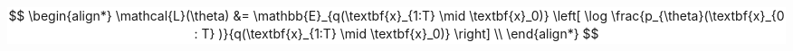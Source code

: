 $$
\begin{align*}
\mathcal{L}(\theta) &= \mathbb{E}_{q(\textbf{x}_{1:T} \mid \textbf{x}_0)} \left[ \log \frac{p_{\theta}(\textbf{x}_{0 : T} )}{q(\textbf{x}_{1:T} \mid \textbf{x}_0)} \right] \\
\end{align*}
$$

[^1]: Brooks, Peebles, et al., "Video generation models as world simulators,", 2024.
[^2]: Vaswani, A., et al. "Attention is all you need," in Advances in neural information processing systems, vol. 30, 2017.
[^3]: Dosovitskiy, A., et al. "An image is worth 16x16 words: Transformers for image recognition at scale," in arXiv preprint arXiv:2010.11929, 2020.
[^4]: J. Ba, J. Kiros, G. Hinton. "Layer normalization," in arXiv preprint arXiv:1607.06450, 2016.
[^5]: J. Ho, A. Jain, P. Abbeel. "Denoising diffusion probabilistic models," in Advances in neural information processing systems, vol. 33, pp. 6840–6851, 2020.
[^6]:
    R. O'Connor, "Introduction to Diffusion Models for Machine Learning," in AssemblyAI Blog, 2022.
    `;
